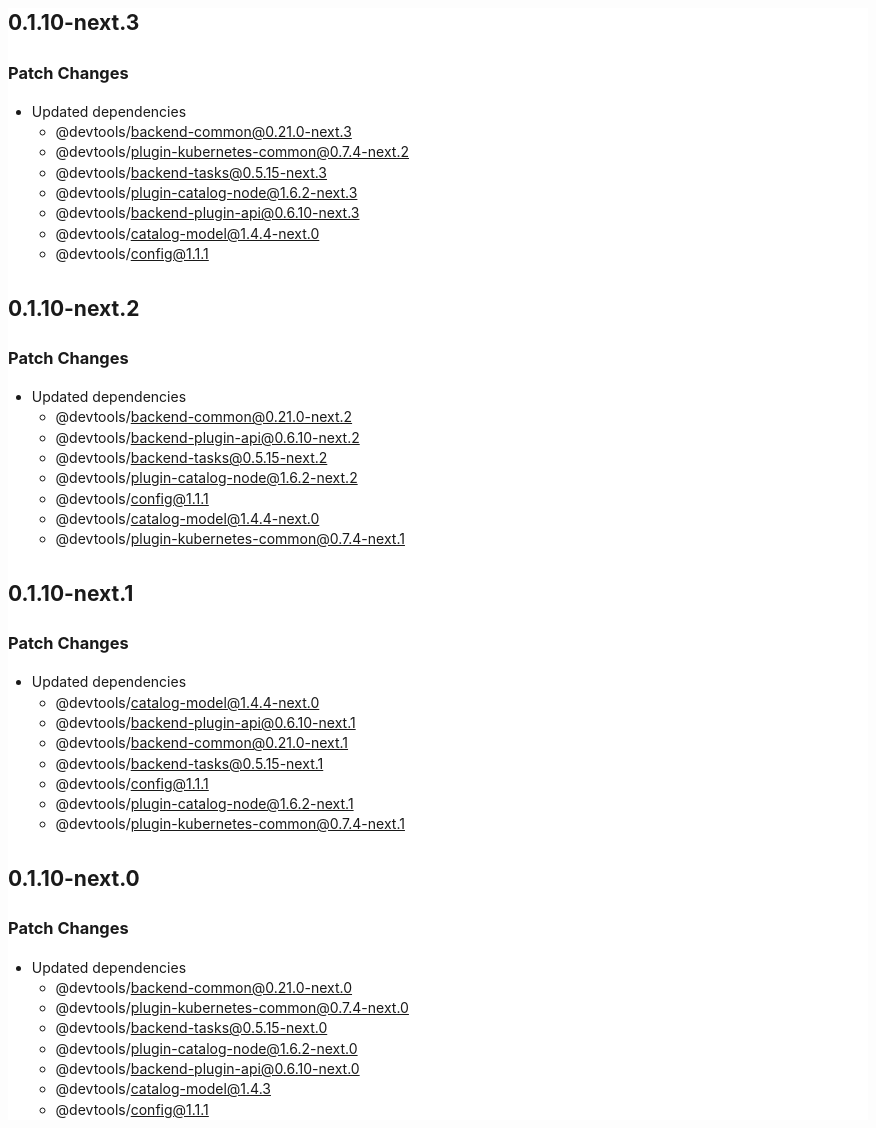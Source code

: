 ## 0.1.10-next.3

### Patch Changes

- Updated dependencies
  - @devtools/backend-common@0.21.0-next.3
  - @devtools/plugin-kubernetes-common@0.7.4-next.2
  - @devtools/backend-tasks@0.5.15-next.3
  - @devtools/plugin-catalog-node@1.6.2-next.3
  - @devtools/backend-plugin-api@0.6.10-next.3
  - @devtools/catalog-model@1.4.4-next.0
  - @devtools/config@1.1.1

## 0.1.10-next.2

### Patch Changes

- Updated dependencies
  - @devtools/backend-common@0.21.0-next.2
  - @devtools/backend-plugin-api@0.6.10-next.2
  - @devtools/backend-tasks@0.5.15-next.2
  - @devtools/plugin-catalog-node@1.6.2-next.2
  - @devtools/config@1.1.1
  - @devtools/catalog-model@1.4.4-next.0
  - @devtools/plugin-kubernetes-common@0.7.4-next.1

## 0.1.10-next.1

### Patch Changes

- Updated dependencies
  - @devtools/catalog-model@1.4.4-next.0
  - @devtools/backend-plugin-api@0.6.10-next.1
  - @devtools/backend-common@0.21.0-next.1
  - @devtools/backend-tasks@0.5.15-next.1
  - @devtools/config@1.1.1
  - @devtools/plugin-catalog-node@1.6.2-next.1
  - @devtools/plugin-kubernetes-common@0.7.4-next.1

## 0.1.10-next.0

### Patch Changes

- Updated dependencies
  - @devtools/backend-common@0.21.0-next.0
  - @devtools/plugin-kubernetes-common@0.7.4-next.0
  - @devtools/backend-tasks@0.5.15-next.0
  - @devtools/plugin-catalog-node@1.6.2-next.0
  - @devtools/backend-plugin-api@0.6.10-next.0
  - @devtools/catalog-model@1.4.3
  - @devtools/config@1.1.1
